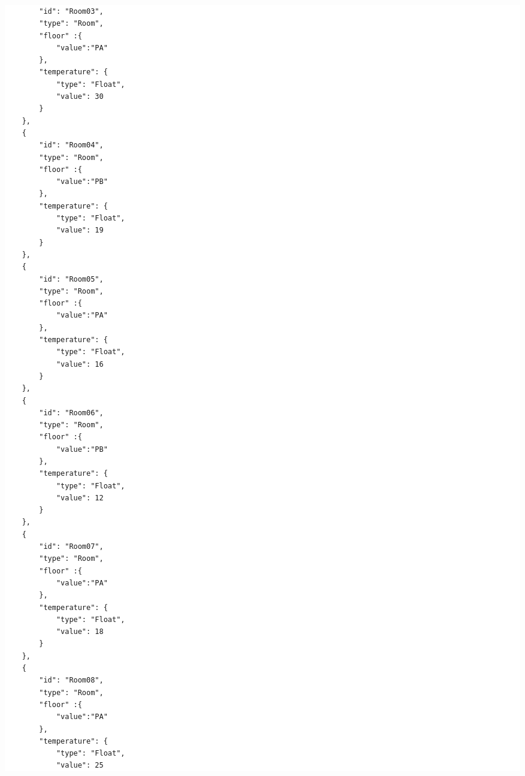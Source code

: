 ```
		"id": "Room03",
		"type": "Room",
		"floor" :{
			"value":"PA"
		},
		"temperature": {
			"type": "Float",
			"value": 30
		}
	},
	{
		"id": "Room04",
		"type": "Room",
		"floor" :{
			"value":"PB"
		},
		"temperature": {
			"type": "Float",
			"value": 19
		}
	},
	{
		"id": "Room05",
		"type": "Room",
		"floor" :{
			"value":"PA"
		},
		"temperature": {
			"type": "Float",
			"value": 16
		}
	},
	{
		"id": "Room06",
		"type": "Room",
		"floor" :{
			"value":"PB"
		},
		"temperature": {
			"type": "Float",
			"value": 12
		}
	},
	{
		"id": "Room07",
		"type": "Room",
		"floor" :{
			"value":"PA"
		},
		"temperature": {
			"type": "Float",
			"value": 18
		}
	},
	{
		"id": "Room08",
		"type": "Room",
		"floor" :{
			"value":"PA"
		},
		"temperature": {
			"type": "Float",
			"value": 25
```